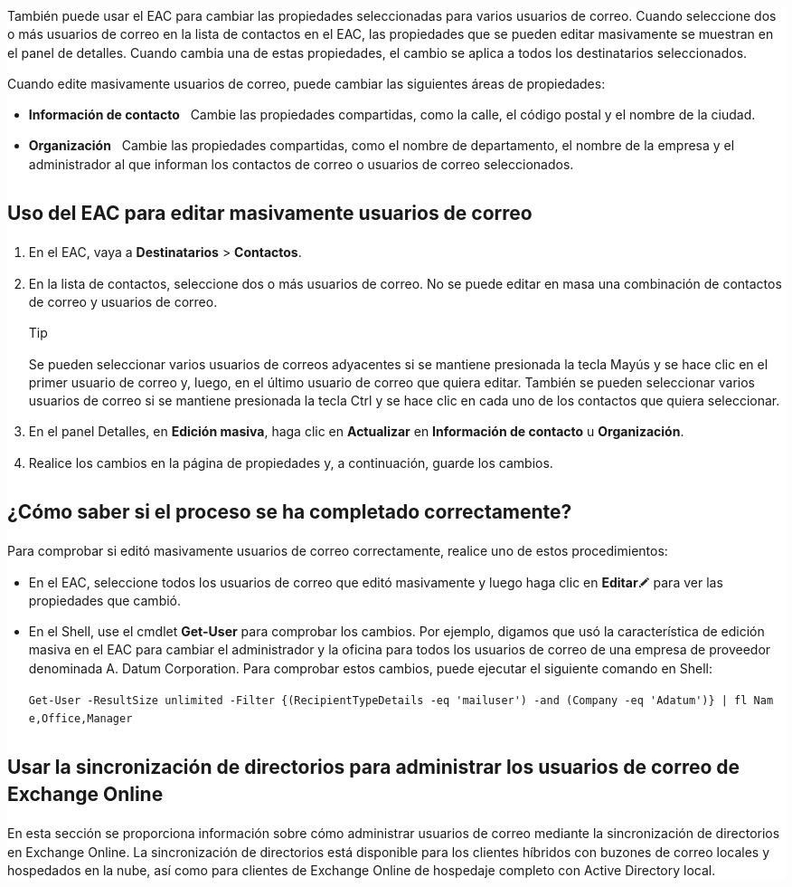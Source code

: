 También puede usar el EAC para cambiar las propiedades seleccionadas para varios usuarios de correo. Cuando seleccione dos o más usuarios de correo en la lista de contactos en el EAC, las propiedades que se pueden editar masivamente se muestran en el panel de detalles. Cuando cambia una de estas propiedades, el cambio se aplica a todos los destinatarios seleccionados.

Cuando edite masivamente usuarios de correo, puede cambiar las siguientes áreas de propiedades:

  - **Información de contacto**   Cambie las propiedades compartidas, como la calle, el código postal y el nombre de la ciudad.

  - **Organización**   Cambie las propiedades compartidas, como el nombre de departamento, el nombre de la empresa y el administrador al que informan los contactos de correo o usuarios de correo seleccionados.

## Uso del EAC para editar masivamente usuarios de correo

1.  En el EAC, vaya a **Destinatarios** \> **Contactos**.

2.  En la lista de contactos, seleccione dos o más usuarios de correo. No se puede editar en masa una combinación de contactos de correo y usuarios de correo.
    

    > [!TIP]
    > Se pueden seleccionar varios usuarios de correos adyacentes si se mantiene presionada la tecla Mayús y se hace clic en el primer usuario de correo y, luego, en el último usuario de correo que quiera editar. También se pueden seleccionar varios usuarios de correo si se mantiene presionada la tecla Ctrl y se hace clic en cada uno de los contactos que quiera seleccionar.



3.  En el panel Detalles, en **Edición masiva**, haga clic en **Actualizar** en **Información de contacto** u **Organización**.

4.  Realice los cambios en la página de propiedades y, a continuación, guarde los cambios.

## ¿Cómo saber si el proceso se ha completado correctamente?

Para comprobar si editó masivamente usuarios de correo correctamente, realice uno de estos procedimientos:

  - En el EAC, seleccione todos los usuarios de correo que editó masivamente y luego haga clic en **Editar**![Icono Editar](images/Bb124582.6f53ccb2-1f13-4c02-bea0-30690e6ea71d(EXCHG.150).gif "Icono Editar") para ver las propiedades que cambió.

  - En el Shell, use el cmdlet **Get-User** para comprobar los cambios. Por ejemplo, digamos que usó la característica de edición masiva en el EAC para cambiar el administrador y la oficina para todos los usuarios de correo de una empresa de proveedor denominada A. Datum Corporation. Para comprobar estos cambios, puede ejecutar el siguiente comando en Shell:
    
        Get-User -ResultSize unlimited -Filter {(RecipientTypeDetails -eq 'mailuser') -and (Company -eq 'Adatum')} | fl Name,Office,Manager

## Usar la sincronización de directorios para administrar los usuarios de correo de Exchange Online

En esta sección se proporciona información sobre cómo administrar usuarios de correo mediante la sincronización de directorios en Exchange Online. La sincronización de directorios está disponible para los clientes híbridos con buzones de correo locales y hospedados en la nube, así como para clientes de Exchange Online de hospedaje completo con Active Directory local.
